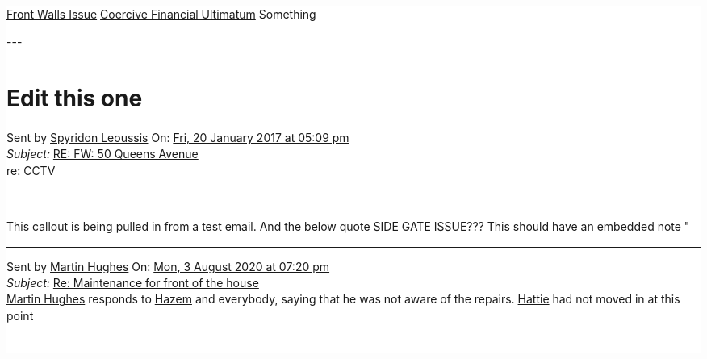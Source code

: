 <p><a data-tooltip-position="top" aria-label="tip" data-href="tip" href="tip" class="internal-link" target="_blank" rel="noopener"></a> <a data-href="Front Walls Issue" href="Front Walls Issue" class="internal-link" target="_blank" rel="noopener">Front Walls Issue</a> <a data-href="Coercive Financial Ultimatum" href="Coercive Financial Ultimatum" class="internal-link" target="_blank" rel="noopener">Coercive Financial Ultimatum</a> Something</p>
</div></div></span></p>
---

# Edit this one


<p><span><p>Sent by <a data-tooltip-position="top" aria-label="50 Queens Avenue/supporting information/Spyridon Leoussis.md" data-href="50 Queens Avenue/supporting information/Spyridon Leoussis.md" href="50 Queens Avenue/supporting information/Spyridon Leoussis.md" class="internal-link" target="_blank" rel="noopener">Spyridon Leoussis</a> On: <a data-tooltip-position="top" aria-label="50 Queens Avenue/emails/Sandbox Email.md" data-href="50 Queens Avenue/emails/Sandbox Email.md" href="50 Queens Avenue/emails/Sandbox Email.md" class="internal-link" target="_blank" rel="noopener">Fri, 20 January 2017 at 05:09 pm</a><br>
<em>Subject:</em> <a data-tooltip-position="top" aria-label="50 Queens Avenue/emails/Sandbox Email.md" data-href="50 Queens Avenue/emails/Sandbox Email.md" href="50 Queens Avenue/emails/Sandbox Email.md" class="internal-link" target="_blank" rel="noopener">RE: FW: 50 Queens Avenue</a><br>
re: CCTV</p></span></p><p><span><div data-callout-metadata="" data-callout-fold="" data-callout="error" class="callout node-insert-event drop-shadow"><div class="callout-title"><div class="callout-icon"><svg width="16" height="16"></svg></div><div class="callout-title-inner"><a data-tooltip-position="top" aria-label="NOTHING" data-href="NOTHING" href="NOTHING" class="internal-link" target="_blank" rel="noopener"></a></div></div><div class="callout-content">
<p><a data-tooltip-position="top" aria-label="error" data-href="error" href="error" class="internal-link" target="_blank" rel="noopener"></a> <a data-tooltip-position="top" aria-label="Side Gate Issue" data-href="Side Gate Issue" href="Side Gate Issue" class="internal-link" target="_blank" rel="noopener"></a> <a data-tooltip-position="top" aria-label="Coercive Financial Ultimatum" data-href="Coercive Financial Ultimatum" href="Coercive Financial Ultimatum" class="internal-link" target="_blank" rel="noopener"></a> This callout is being pulled in from a test email. And the below quote SIDE GATE ISSUE??? This should have an embedded note  "<span alt="" src="Sandbox Email#^fa7aac" class="internal-embed"></span></p>
</div></div></span></p><p><span><hr></span></p><p><span><p>Sent by <a data-tooltip-position="top" aria-label="50 Queens Avenue/supporting information/Martin Hughes.md" data-href="50 Queens Avenue/supporting information/Martin Hughes.md" href="50 Queens Avenue/supporting information/Martin Hughes.md" class="internal-link" target="_blank" rel="noopener">Martin Hughes</a> On: <a data-tooltip-position="top" aria-label="50 Queens Avenue/emails/2020-08-03 19.20 ~ martinhughespiano@gmail.com to Hazem (Re. Maintenance for front of the house).md" data-href="50 Queens Avenue/emails/2020-08-03 19.20 ~ martinhughespiano@gmail.com to Hazem (Re. Maintenance for front of the house).md" href="50 Queens Avenue/emails/2020-08-03 19.20 ~ martinhughespiano@gmail.com to Hazem (Re. Maintenance for front of the house).md" class="internal-link" target="_blank" rel="noopener">Mon, 3 August 2020 at 07:20 pm</a><br>
<em>Subject:</em> <a data-tooltip-position="top" aria-label="50 Queens Avenue/emails/2020-08-03 19.20 ~ martinhughespiano@gmail.com to Hazem (Re. Maintenance for front of the house).md" data-href="50 Queens Avenue/emails/2020-08-03 19.20 ~ martinhughespiano@gmail.com to Hazem (Re. Maintenance for front of the house).md" href="50 Queens Avenue/emails/2020-08-03 19.20 ~ martinhughespiano@gmail.com to Hazem (Re. Maintenance for front of the house).md" class="internal-link" target="_blank" rel="noopener">Re: Maintenance for front of the house</a><br>
<a data-href="Martin Hughes" href="Martin Hughes" class="internal-link" target="_blank" rel="noopener">Martin Hughes</a> responds to <a data-tooltip-position="top" aria-label="Hazem El Akhnawy" data-href="Hazem El Akhnawy" href="Hazem El Akhnawy" class="internal-link" target="_blank" rel="noopener">Hazem</a> and everybody, saying that he was not aware of the repairs. <a data-tooltip-position="top" aria-label="Hattie Hughes" data-href="Hattie Hughes" href="Hattie Hughes" class="internal-link" target="_blank" rel="noopener">Hattie</a> had not moved in at this point</p></span></p><p><span><div data-callout-metadata="" data-callout-fold="" data-callout="warning" class="callout node-insert-event drop-shadow"><div class="callout-title"><div class="callout-icon"><svg width="16" height="16"></svg></div><div class="callout-title-inner"><a data-tooltip-position="top" aria-label="NOTHING" data-href="NOTHING" href="NOTHING" class="internal-link" target="_blank" rel="noopener"></a></div></div><div class="callout-content">